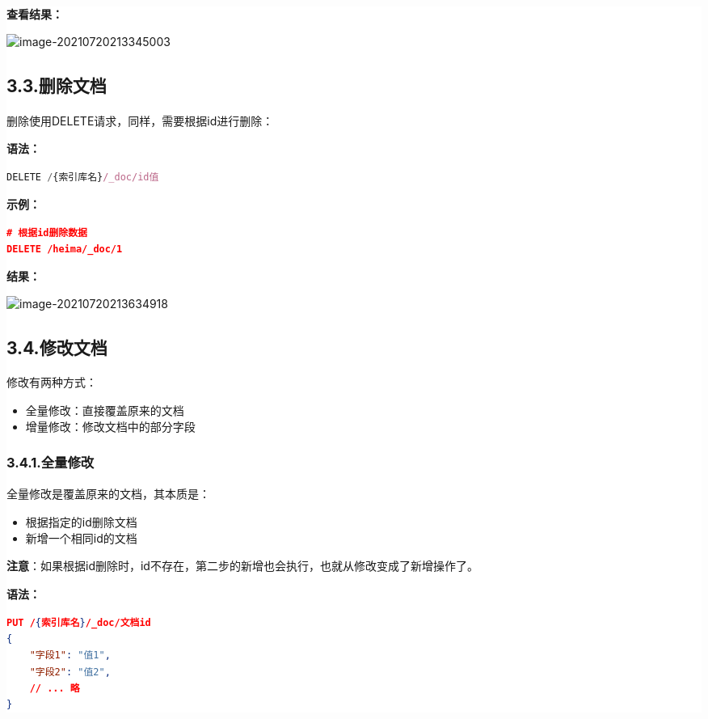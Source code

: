 **查看结果：**

![image-20210720213345003](assets/image-20210720213345003.png)



## 3.3.删除文档

删除使用DELETE请求，同样，需要根据id进行删除：

**语法：**

```js
DELETE /{索引库名}/_doc/id值
```

**示例：**

```json
# 根据id删除数据
DELETE /heima/_doc/1
```

**结果：**

![image-20210720213634918](assets/image-20210720213634918.png)



## 3.4.修改文档

修改有两种方式：

- 全量修改：直接覆盖原来的文档
- 增量修改：修改文档中的部分字段



### 3.4.1.全量修改

全量修改是覆盖原来的文档，其本质是：

- 根据指定的id删除文档
- 新增一个相同id的文档

**注意**：如果根据id删除时，id不存在，第二步的新增也会执行，也就从修改变成了新增操作了。



**语法：**

```json
PUT /{索引库名}/_doc/文档id
{
    "字段1": "值1",
    "字段2": "值2",
    // ... 略
}

```

